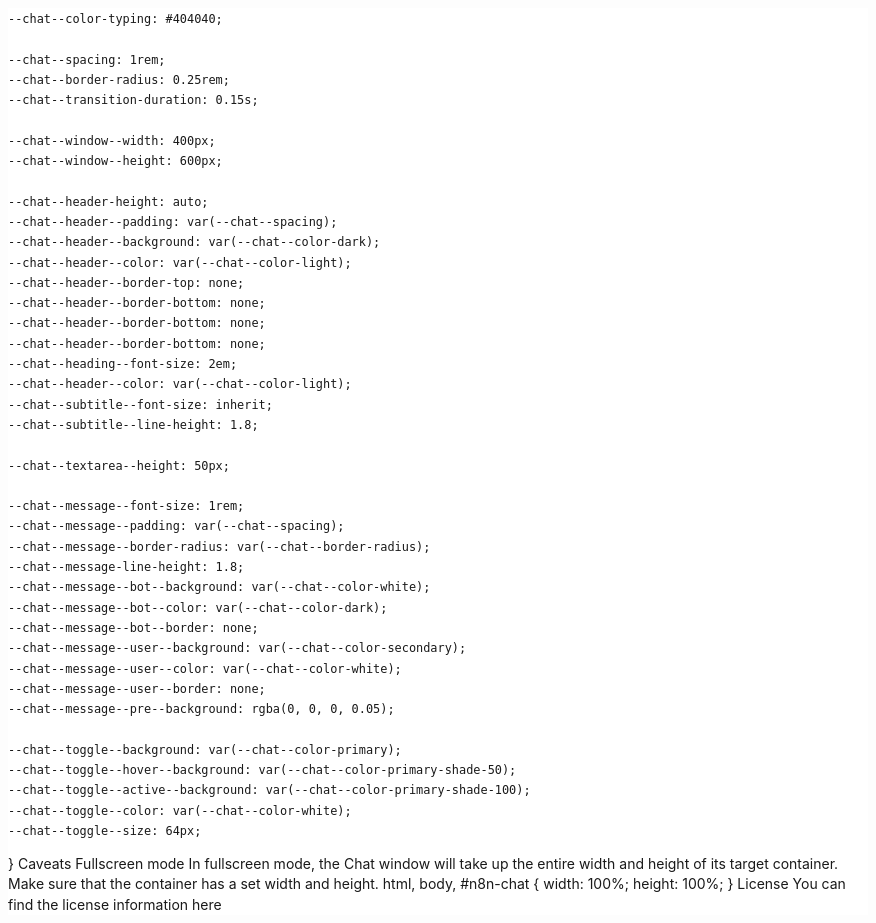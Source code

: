     --chat--color-typing: #404040;

    --chat--spacing: 1rem;
    --chat--border-radius: 0.25rem;
    --chat--transition-duration: 0.15s;

    --chat--window--width: 400px;
    --chat--window--height: 600px;

    --chat--header-height: auto;
    --chat--header--padding: var(--chat--spacing);
    --chat--header--background: var(--chat--color-dark);
    --chat--header--color: var(--chat--color-light);
    --chat--header--border-top: none;
    --chat--header--border-bottom: none;
    --chat--header--border-bottom: none;
    --chat--header--border-bottom: none;
    --chat--heading--font-size: 2em;
    --chat--header--color: var(--chat--color-light);
    --chat--subtitle--font-size: inherit;
    --chat--subtitle--line-height: 1.8;

    --chat--textarea--height: 50px;

    --chat--message--font-size: 1rem;
    --chat--message--padding: var(--chat--spacing);
    --chat--message--border-radius: var(--chat--border-radius);
    --chat--message-line-height: 1.8;
    --chat--message--bot--background: var(--chat--color-white);
    --chat--message--bot--color: var(--chat--color-dark);
    --chat--message--bot--border: none;
    --chat--message--user--background: var(--chat--color-secondary);
    --chat--message--user--color: var(--chat--color-white);
    --chat--message--user--border: none;
    --chat--message--pre--background: rgba(0, 0, 0, 0.05);

    --chat--toggle--background: var(--chat--color-primary);
    --chat--toggle--hover--background: var(--chat--color-primary-shade-50);
    --chat--toggle--active--background: var(--chat--color-primary-shade-100);
    --chat--toggle--color: var(--chat--color-white);
    --chat--toggle--size: 64px;
}
Caveats
Fullscreen mode
In fullscreen mode, the Chat window will take up the entire width and height of its target container. Make sure that the container has a set width and height.
html,
body,
#n8n-chat {
    width: 100%;
    height: 100%;
}
License
You can find the license information here
